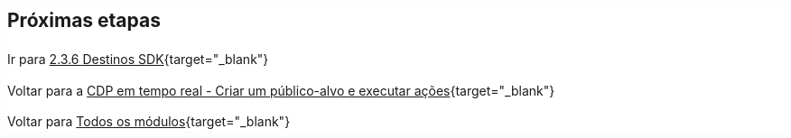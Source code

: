 ## Próximas etapas

Ir para [2.3.6 Destinos SDK](./ex6.md){target="_blank"}

Voltar para a [CDP em tempo real - Criar um público-alvo e executar ações](./real-time-cdp-build-a-segment-take-action.md){target="_blank"}

Voltar para [Todos os módulos](./../../../../overview.md){target="_blank"}
